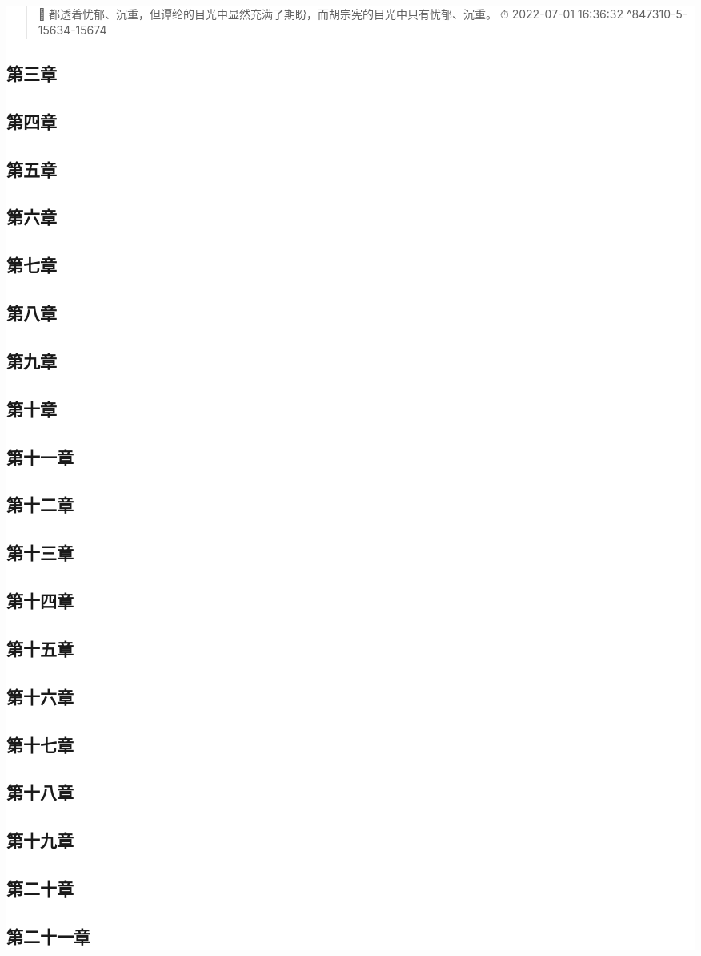 > 📌 都透着忧郁、沉重，但谭纶的目光中显然充满了期盼，而胡宗宪的目光中只有忧郁、沉重。 
> ⏱ 2022-07-01 16:36:32 ^847310-5-15634-15674

## 第三章

## 第四章

## 第五章

## 第六章

## 第七章

## 第八章

## 第九章

## 第十章

## 第十一章

## 第十二章

## 第十三章

## 第十四章

## 第十五章

## 第十六章

## 第十七章

## 第十八章

## 第十九章

## 第二十章

## 第二十一章
